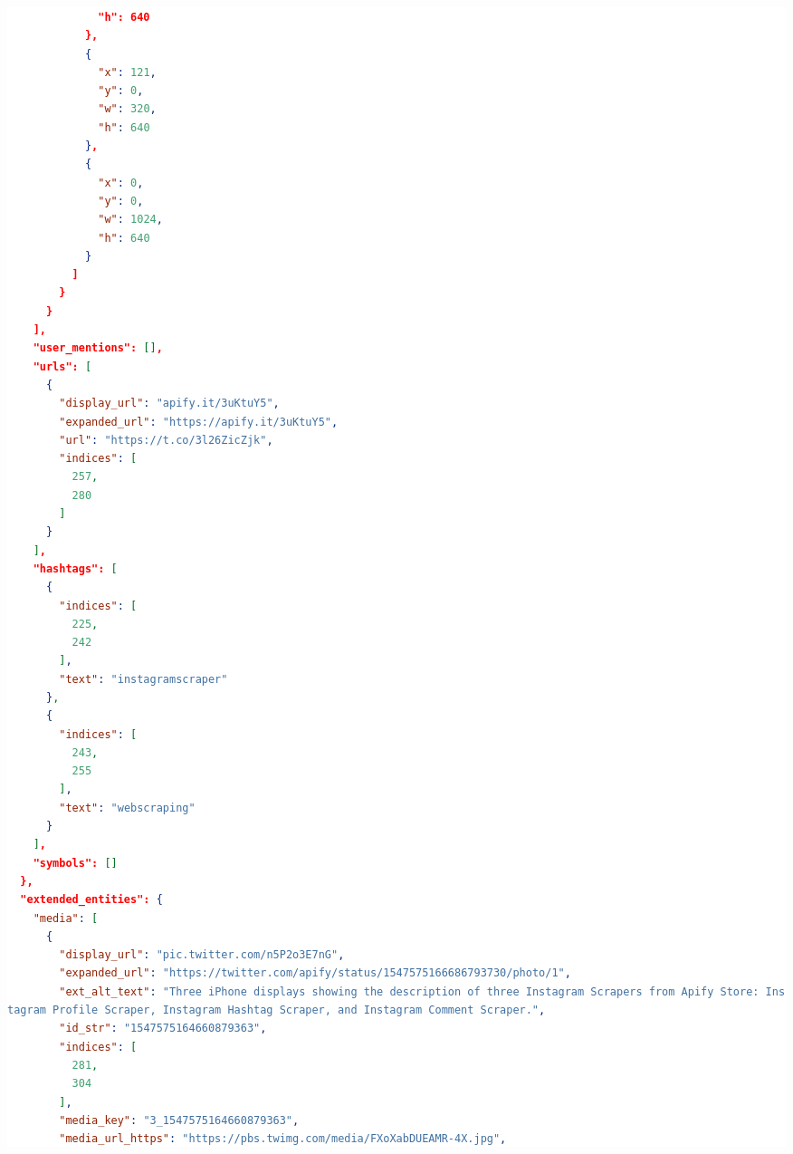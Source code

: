 ```json
              "h": 640
            },
            {
              "x": 121,
              "y": 0,
              "w": 320,
              "h": 640
            },
            {
              "x": 0,
              "y": 0,
              "w": 1024,
              "h": 640
            }
          ]
        }
      }
    ],
    "user_mentions": [],
    "urls": [
      {
        "display_url": "apify.it/3uKtuY5",
        "expanded_url": "https://apify.it/3uKtuY5",
        "url": "https://t.co/3l26ZicZjk",
        "indices": [
          257,
          280
        ]
      }
    ],
    "hashtags": [
      {
        "indices": [
          225,
          242
        ],
        "text": "instagramscraper"
      },
      {
        "indices": [
          243,
          255
        ],
        "text": "webscraping"
      }
    ],
    "symbols": []
  },
  "extended_entities": {
    "media": [
      {
        "display_url": "pic.twitter.com/n5P2o3E7nG",
        "expanded_url": "https://twitter.com/apify/status/1547575166686793730/photo/1",
        "ext_alt_text": "Three iPhone displays showing the description of three Instagram Scrapers from Apify Store: Instagram Profile Scraper, Instagram Hashtag Scraper, and Instagram Comment Scraper.",
        "id_str": "1547575164660879363",
        "indices": [
          281,
          304
        ],
        "media_key": "3_1547575164660879363",
        "media_url_https": "https://pbs.twimg.com/media/FXoXabDUEAMR-4X.jpg",
```